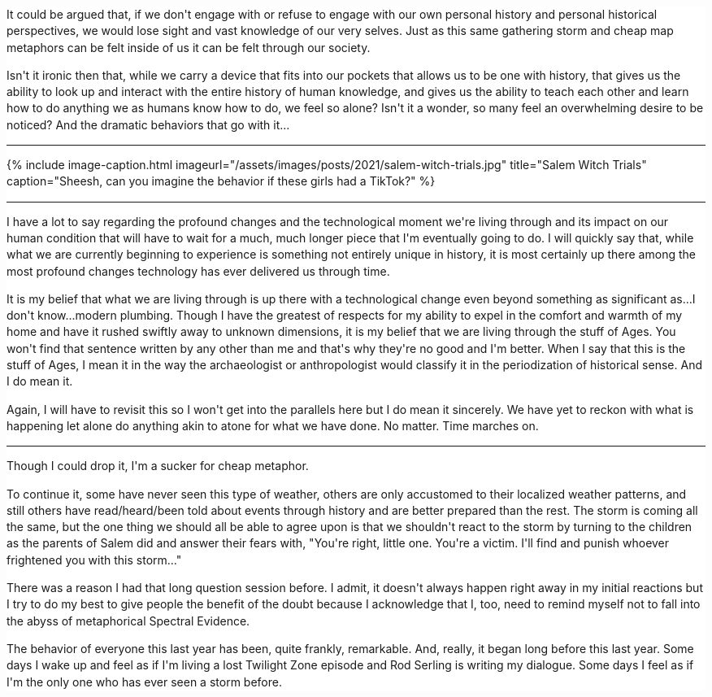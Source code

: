 It could be argued that, if we don't engage with or refuse to engage with our own personal history and personal historical perspectives, we would lose sight and vast knowledge of our very selves. Just as this same gathering storm and cheap map metaphors can be felt inside of us it can be felt through our society.

Isn't it ironic then that, while we carry a device that fits into our pockets that allows us to be one with history, that gives us the ability to look up and interact with the entire history of human knowledge, and gives us the ability to teach each other and learn how to do anything we as humans know how to do, we feel so alone? Isn't it a wonder, so many feel an overwhelming desire to be noticed? And the dramatic behaviors that go with it...

---

{% include image-caption.html imageurl="/assets/images/posts/2021/salem-witch-trials.jpg" title="Salem Witch Trials" caption="Sheesh, can you imagine the behavior if these girls had a TikTok?" %}

---

I have a lot to say regarding the profound changes and the technological moment we're living through and its impact on our human condition that will have to wait for a much, much longer piece that I'm eventually going to do. I will quickly say that, while what we are currently beginning to experience is something not entirely unique in history, it is most certainly up there among the most profound changes technology has ever delivered us through time.

It is my belief that what we are living through is up there with a technological change even beyond something as significant as...I don't know...modern plumbing. Though I have the greatest of respects for my ability to expel in the comfort and warmth of my home and have it rushed swiftly away to unknown dimensions, it is my belief that we are living through the stuff of Ages. You won't find that sentence written by any other than me and that's why they're no good and I'm better. When I say that this is the stuff of Ages, I mean it in the way the archaeologist or anthropologist would classify it in the periodization of historical sense. And I do mean it.

Again, I will have to revisit this so I won't get into the parallels here but I do mean it sincerely. We have yet to reckon with what is happening let alone do anything akin to atone for what we have done. No matter. Time marches on.

---

Though I could drop it, I'm a sucker for cheap metaphor.

To continue it, some have never seen this type of weather, others are only accustomed to their localized weather patterns, and still others have read/heard/been told about events through history and are better prepared than the rest. The storm is coming all the same, but the one thing we should all be able to agree upon is that we shouldn't react to the storm by turning to the children as the parents of Salem did and answer their fears with, "You're right, little one. You're a victim. I'll find and punish whoever frightened you with this storm..."

There was a reason I had that long question session before. I admit, it doesn't always happen right away in my initial reactions but I try to do my best to give people the benefit of the doubt because I acknowledge that I, too, need to remind myself not to fall into the abyss of metaphorical Spectral Evidence.

The behavior of everyone this last year has been, quite frankly, remarkable. And, really, it began long before this last year. Some days I wake up and feel as if I'm living a lost Twilight Zone episode and Rod Serling is writing my dialogue. Some days I feel as if I'm the only one who has ever seen a storm before.
